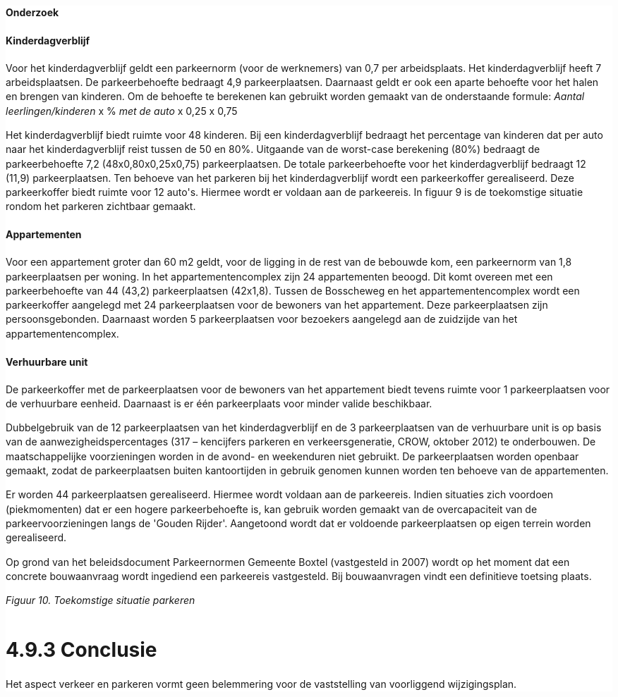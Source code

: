 #### **Onderzoek**

#### Kinderdagverblijf

Voor het kinderdagverblijf geldt een parkeernorm (voor de werknemers) van 0,7 per arbeidsplaats. Het kinderdagverblijf heeft 7 arbeidsplaatsen. De parkeerbehoefte bedraagt 4,9 parkeerplaatsen. Daarnaast geldt er ook een aparte behoefte voor het halen en brengen van kinderen. Om de behoefte te berekenen kan gebruikt worden gemaakt van de onderstaande formule: *Aantal leerlingen/kinderen* x % *met de auto* x 0,25 x 0,75

Het kinderdagverblijf biedt ruimte voor 48 kinderen. Bij een kinderdagverblijf bedraagt het percentage van kinderen dat per auto naar het kinderdagverblijf reist tussen de 50 en 80%. Uitgaande van de worst-case berekening (80%) bedraagt de parkeerbehoefte 7,2 (48x0,80x0,25x0,75) parkeerplaatsen. De totale parkeerbehoefte voor het kinderdagverblijf bedraagt 12 (11,9) parkeerplaatsen. Ten behoeve van het parkeren bij het kinderdagverblijf wordt een parkeerkoffer gerealiseerd. Deze parkeerkoffer biedt ruimte voor 12 auto's. Hiermee wordt er voldaan aan de parkeereis. In figuur 9 is de toekomstige situatie rondom het parkeren zichtbaar gemaakt.

#### Appartementen

Voor een appartement groter dan 60 m2 geldt, voor de ligging in de rest van de bebouwde kom, een parkeernorm van 1,8 parkeerplaatsen per woning. In het appartementencomplex zijn 24 appartementen beoogd. Dit komt overeen met een parkeerbehoefte van 44 (43,2) parkeerplaatsen (42x1,8). Tussen de Bosscheweg en het appartementencomplex wordt een parkeerkoffer aangelegd met 24 parkeerplaatsen voor de bewoners van het appartement. Deze parkeerplaatsen zijn persoonsgebonden. Daarnaast worden 5 parkeerplaatsen voor bezoekers aangelegd aan de zuidzijde van het appartementencomplex.

#### Verhuurbare unit

De parkeerkoffer met de parkeerplaatsen voor de bewoners van het appartement biedt tevens ruimte voor 1 parkeerplaatsen voor de verhuurbare eenheid. Daarnaast is er één parkeerplaats voor minder valide beschikbaar.

Dubbelgebruik van de 12 parkeerplaatsen van het kinderdagverblijf en de 3 parkeerplaatsen van de verhuurbare unit is op basis van de aanwezigheidspercentages (317 – kencijfers parkeren en verkeersgeneratie, CROW, oktober 2012) te onderbouwen. De maatschappelijke voorzieningen worden in de avond- en weekenduren niet gebruikt. De parkeerplaatsen worden openbaar gemaakt, zodat de parkeerplaatsen buiten kantoortijden in gebruik genomen kunnen worden ten behoeve van de appartementen.

Er worden 44 parkeerplaatsen gerealiseerd. Hiermee wordt voldaan aan de parkeereis. Indien situaties zich voordoen (piekmomenten) dat er een hogere parkeerbehoefte is, kan gebruik worden gemaakt van de overcapaciteit van de parkeervoorzieningen langs de 'Gouden Rijder'. Aangetoond wordt dat er voldoende parkeerplaatsen op eigen terrein worden gerealiseerd.

Op grond van het beleidsdocument Parkeernormen Gemeente Boxtel (vastgesteld in 2007) wordt op het moment dat een concrete bouwaanvraag wordt ingediend een parkeereis vastgesteld. Bij bouwaanvragen vindt een definitieve toetsing plaats.

*Figuur 10. Toekomstige situatie parkeren*

# **4.9.3 Conclusie**

Het aspect verkeer en parkeren vormt geen belemmering voor de vaststelling van voorliggend wijzigingsplan.
